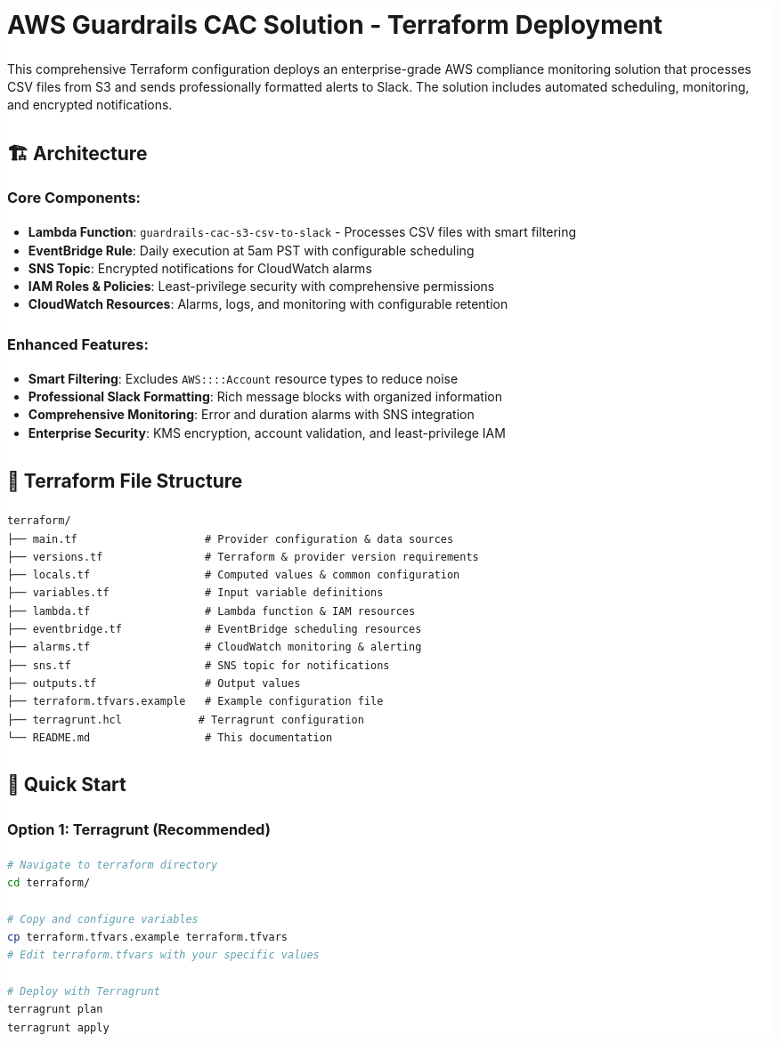 # AWS Guardrails CAC Solution - Terraform Deployment

This comprehensive Terraform configuration deploys an enterprise-grade AWS compliance monitoring solution that processes CSV files from S3 and sends professionally formatted alerts to Slack. The solution includes automated scheduling, monitoring, and encrypted notifications.

## 🏗️ Architecture

### **Core Components:**
- **Lambda Function**: `guardrails-cac-s3-csv-to-slack` - Processes CSV files with smart filtering
- **EventBridge Rule**: Daily execution at 5am PST with configurable scheduling
- **SNS Topic**: Encrypted notifications for CloudWatch alarms
- **IAM Roles & Policies**: Least-privilege security with comprehensive permissions
- **CloudWatch Resources**: Alarms, logs, and monitoring with configurable retention

### **Enhanced Features:**
- **Smart Filtering**: Excludes `AWS::::Account` resource types to reduce noise
- **Professional Slack Formatting**: Rich message blocks with organized information
- **Comprehensive Monitoring**: Error and duration alarms with SNS integration
- **Enterprise Security**: KMS encryption, account validation, and least-privilege IAM

## 📁 Terraform File Structure

```
terraform/
├── main.tf                    # Provider configuration & data sources
├── versions.tf                # Terraform & provider version requirements  
├── locals.tf                  # Computed values & common configuration
├── variables.tf               # Input variable definitions
├── lambda.tf                  # Lambda function & IAM resources
├── eventbridge.tf             # EventBridge scheduling resources
├── alarms.tf                  # CloudWatch monitoring & alerting
├── sns.tf                     # SNS topic for notifications
├── outputs.tf                 # Output values
├── terraform.tfvars.example   # Example configuration file
├── terragrunt.hcl            # Terragrunt configuration
└── README.md                  # This documentation
```

## 🚀 Quick Start

### **Option 1: Terragrunt (Recommended)**
```bash
# Navigate to terraform directory
cd terraform/

# Copy and configure variables
cp terraform.tfvars.example terraform.tfvars
# Edit terraform.tfvars with your specific values

# Deploy with Terragrunt
terragrunt plan
terragrunt apply
```
